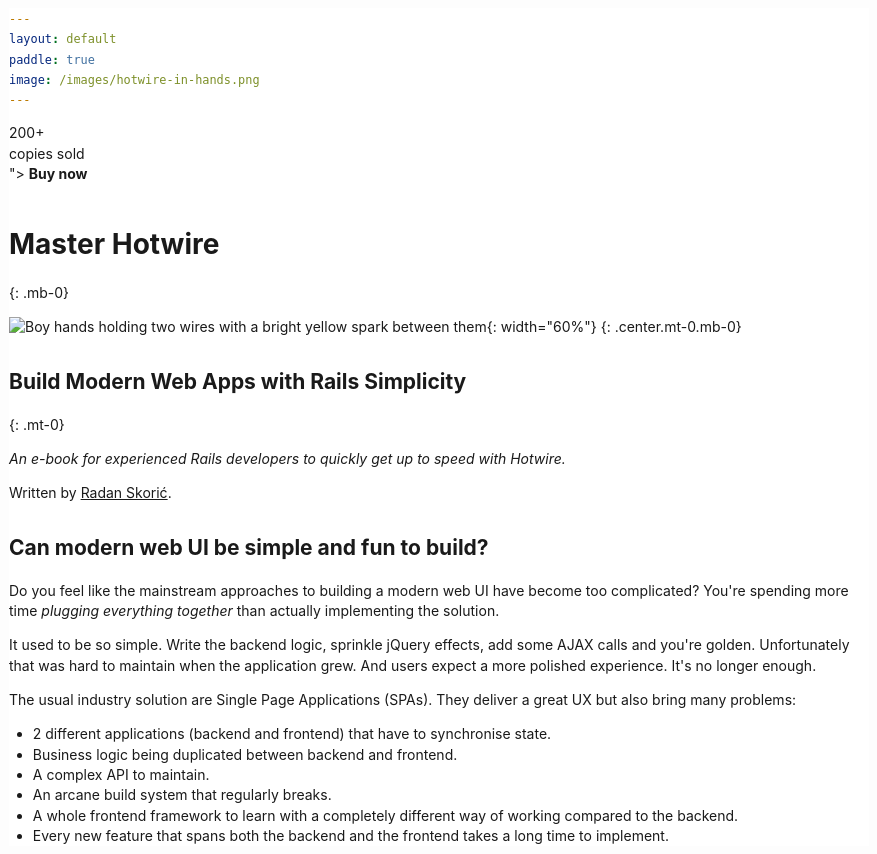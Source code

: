 ```yaml
---
layout: default
paddle: true
image: /images/hotwire-in-hands.png
---
```


<script async data-uid="feaa96bc97" src="https://thoughtful-producer-2834.kit.com/feaa96bc97/index.js"></script>

<div class="top-right-container">
  <div class="sales-text">
    <div class="sales-number">200+</div>
    <div class="sales-label">copies sold</div>
  </div>
  <a
    class="buy-button buy-button-top-right"
    data-turbo="false"
    data-controller="checkout"
    data-action="checkout#start"
    data-checkout-price-id-value="<%= ENV["PADDLE_PRICE_ID"] %>">
    <b>Buy now</b>
  </a>
</div>


# Master Hotwire
{: .mb-0}

![Boy hands holding two wires with a bright yellow spark between them](/images/hotwire-in-hands.png){: width="60%"}
{: .center.mt-0.mb-0}

## Build Modern Web Apps with Rails Simplicity
{: .mt-0}

*An e-book for experienced Rails developers to quickly get up to speed with Hotwire.*

Written by [Radan Skorić](https://radanskoric.com).

## Can modern web UI be simple and fun to build?

Do you feel like the mainstream approaches to building a modern web UI have become too complicated? You're spending more time *plugging everything together* than actually implementing the solution.

It used to be so simple. Write the backend logic, sprinkle jQuery effects, add some AJAX calls and you're golden. Unfortunately that was hard to maintain when the application grew. And users expect a more polished experience. It's no longer enough.

The usual industry solution are Single Page Applications (SPAs). They deliver a great UX but also bring many problems:
- 2 different applications (backend and frontend) that have to synchronise state.
- Business logic being duplicated between backend and frontend.
- A complex API to maintain.
- An arcane build system that regularly breaks.
- A whole frontend framework to learn with a completely different way of working compared to the backend.
- Every new feature that spans both the backend and the frontend takes a long time to implement.
